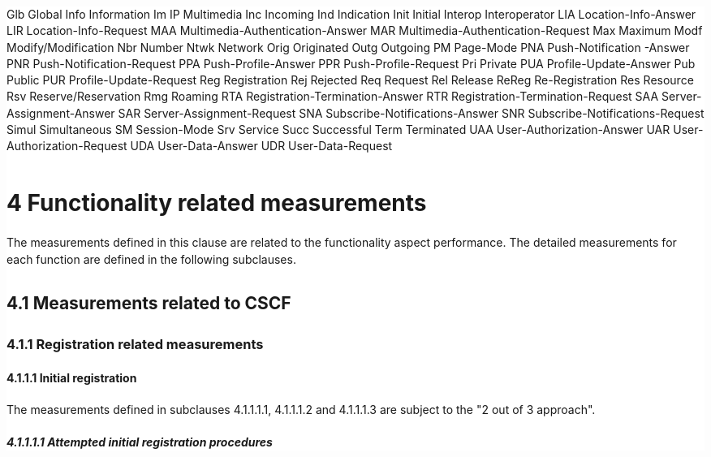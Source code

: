 Glb Global
Info Information
Im IP Multimedia
Inc Incoming
Ind Indication
Init Initial
Interop Interoperator
LIA Location-Info-Answer
LIR Location-Info-Request
MAA Multimedia-Authentication-Answer
MAR Multimedia-Authentication-Request
Max Maximum
Modf Modify/Modification
Nbr Number
Ntwk Network
Orig Originated
Outg Outgoing
PM Page-Mode
PNA Push-Notification -Answer
PNR Push-Notification-Request
PPA Push-Profile-Answer
PPR Push-Profile-Request
Pri Private
PUA Profile-Update-Answer
Pub Public
PUR Profile-Update-Request
Reg Registration
Rej Rejected
Req Request
Rel Release
ReReg Re-Registration
Res Resource
Rsv Reserve/Reservation
Rmg Roaming
RTA Registration-Termination-Answer
RTR Registration-Termination-Request
SAA Server-Assignment-Answer
SAR Server-Assignment-Request
SNA Subscribe-Notifications-Answer
SNR Subscribe-Notifications-Request
Simul Simultaneous
SM Session-Mode
Srv Service
Succ Successful
Term Terminated
UAA User-Authorization-Answer
UAR User-Authorization-Request
UDA User-Data-Answer
UDR User-Data-Request
# 4 Functionality related measurements
The measurements defined in this clause are related to the functionality
aspect performance. The detailed measurements for each function are defined in
the following subclauses.
## 4.1 Measurements related to CSCF
### 4.1.1 Registration related measurements
#### 4.1.1.1 Initial registration
The measurements defined in subclauses 4.1.1.1.1, 4.1.1.1.2 and 4.1.1.1.3 are
subject to the \"2 out of 3 approach\".
##### 4.1.1.1.1 Attempted initial registration procedures